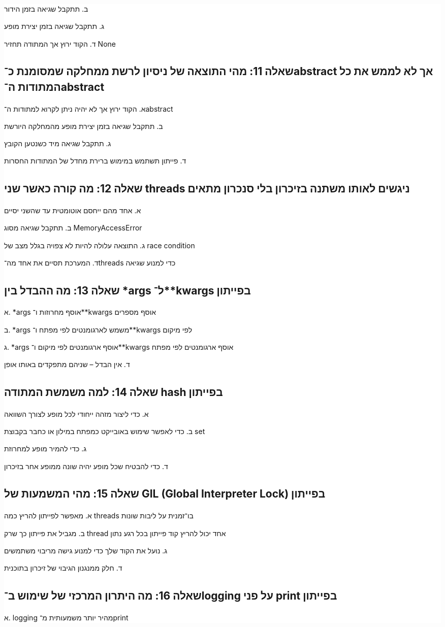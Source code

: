 ב. תתקבל שגיאה בזמן הידור

ג. תתקבל שגיאה בזמן יצירת מופע

ד. הקוד ירוץ אך המתודה תחזיר None

## שאלה 11: מהי התוצאה של ניסיון לרשת ממחלקה שמסומנת כ־abstract אך לא לממש את כל המתודות ה־abstract
א. הקוד ירוץ אך לא יהיה ניתן לקרוא למתודות ה־abstract

ב. תתקבל שגיאה בזמן יצירת מופע מהמחלקה היורשת

ג. תתקבל שגיאה מיד כשנטען הקובץ

ד. פייתון תשתמש במימוש ברירת מחדל של המתודות החסרות

## שאלה 12: מה קורה כאשר שני threads ניגשים לאותו משתנה בזיכרון בלי סנכרון מתאים
א. אחד מהם ייחסם אוטומטית עד שהשני יסיים

ב. תתקבל שגיאה מסוג MemoryAccessError

ג. התוצאה עלולה להיות לא צפויה בגלל מצב של race condition

ד. המערכת תסיים את אחד מה־threads כדי למנוע שגיאה

## שאלה 13: מה ההבדל בין *args ל־**kwargs בפייתון
א. *args אוסף מחרוזות ו־**kwargs אוסף מספרים

ב. *args משמש לארגומנטים לפי מפתח ו־**kwargs לפי מיקום

ג. *args אוסף ארגומנטים לפי מיקום ו־**kwargs אוסף ארגומנטים לפי מפתח

ד. אין הבדל – שניהם מתפקדים באותו אופן

## שאלה 14: למה משמשת המתודה __hash__ בפייתון
א. כדי ליצור מזהה ייחודי לכל מופע לצורך השוואה

ב. כדי לאפשר שימוש באובייקט כמפתח במילון או כחבר בקבוצת set

ג. כדי להמיר מופע למחרוזת

ד. כדי להבטיח שכל מופע יהיה שונה ממופע אחר בזיכרון

## שאלה 15: מהי המשמעות של GIL (Global Interpreter Lock) בפייתון
א. מאפשר לפייתון להריץ כמה threads בו־זמנית על ליבות שונות

ב. מגביל את פייתון כך שרק thread אחד יכול להריץ קוד פייתון בכל רגע נתון

ג. נועל את הקוד שלך כדי למנוע גישה מריבוי משתמשים

ד. חלק ממנגנון הגיבוי של זיכרון בתוכנית

## שאלה 16: מה היתרון המרכזי של שימוש ב־logging על פני print בפייתון
א. logging מהיר יותר משמעותית מ־print
